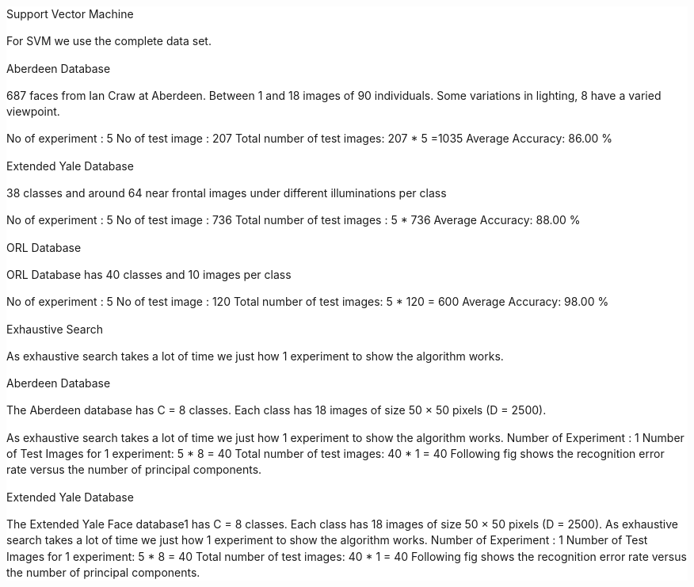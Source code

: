 
 Support Vector Machine

For SVM we use the complete data set.

 Aberdeen Database

687 faces from Ian Craw at Aberdeen. Between 1 and 18 images of 90 individuals.  Some variations in lighting, 8 have a varied viewpoint.

No of experiment : 5
No of test image :  207
Total number of test images: 207 * 5 =1035
Average Accuracy: 86.00 %

 Extended Yale Database

38 classes and around 64 near frontal images under different illuminations per class

No of experiment : 5
No of test image :  736
Total number of test images : 5 * 736
Average Accuracy: 88.00 %


 ORL Database

ORL Database has 40 classes and 10 images per class

No of experiment : 5
No of test image :  120
Total number of test images: 5 * 120 = 600 
Average Accuracy: 98.00 %


 Exhaustive Search

As exhaustive search takes a lot of time we just how 1 experiment to show the algorithm works.


 Aberdeen Database

The Aberdeen database has C = 8 classes. Each class has 18 images of size 50 × 50 pixels (D = 2500).

As exhaustive search takes a lot of time we just how 1 experiment to show the algorithm works.
Number of Experiment : 1 
Number of Test Images for 1 experiment: 5 * 8 = 40
Total number of test images: 40 * 1 = 40
Following fig shows the recognition error rate versus the number of principal components.







 Extended Yale Database

The Extended Yale Face database1 has C = 8 classes. Each class has 18 images of size 50 × 50 pixels (D = 2500).
As exhaustive search takes a lot of time we just how 1 experiment to show the algorithm works.
Number of Experiment : 1 
Number of Test Images for 1 experiment: 5 * 8 = 40
Total number of test images: 40 * 1 = 40
Following fig shows the recognition error rate versus the number of principal components.

